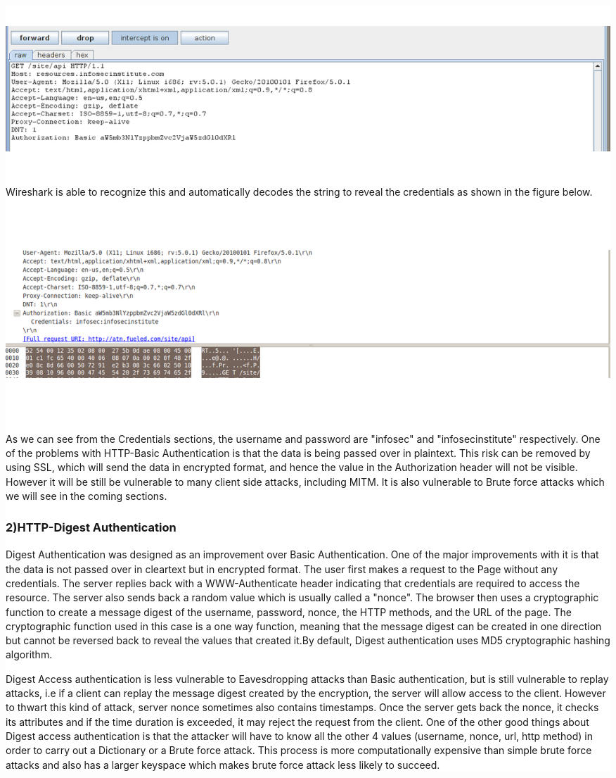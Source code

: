 
<img src="/images/posts/webauth1//6.png" width="1140" height="236" alt="6">


<p>Wireshark is able to recognize this and automatically decodes the string to reveal the credentials as shown in the figure below.</p>

<img src="/images/posts/webauth1//7.png" width="1405" height="297" alt="7">

<p>As we can see from the Credentials sections, the username and password are "infosec" and "infosecinstitute" respectively. One of the problems with HTTP-Basic Authentication is that the data is being passed over in plaintext. This risk can be removed by using SSL, which will send the data in encrypted format, and hence the value in the Authorization header will not be visible. However it will be still be vulnerable to many client side attacks, including MITM. It is also vulnerable to Brute force attacks which we will see in the coming sections.</p>

<h3>2)HTTP-Digest Authentication</h3>

<p>Digest Authentication was designed as an improvement over Basic Authentication. One of the major improvements with it is that the data is not passed over in cleartext but in encrypted format. The user first makes a request to the Page without any credentials. The server replies back with a WWW-Authenticate header indicating that credentials are required to access the resource. The server also sends back a random value which is usually called a "nonce". The browser then uses a cryptographic function to create a message digest of the username, password, nonce, the HTTP methods, and the URL of the page. The cryptographic function used in this case is a one way function, meaning that the message digest can be created in one direction but cannot be reversed back to reveal the values that created it.By default, Digest authentication uses MD5 cryptographic hashing algorithm.</p>

<p>Digest Access authentication is less vulnerable to Eavesdropping attacks than Basic authentication, but is still vulnerable to replay attacks, i.e if a client can replay the message digest created by the encryption, the server will allow access to the client. However to thwart this kind of attack, server nonce sometimes also contains timestamps. Once the server gets back the nonce, it checks its attributes and if the time duration is exceeded, it may reject the request from the client. One of the other good things about Digest access authentication is that the attacker will have to know all the other 4 values (username, nonce, url, http method) in order to carry out a Dictionary or a Brute force attack. This process is more computationally expensive than simple brute force attacks and also has a larger keyspace which makes brute force attack less likely to succeed.</p>
